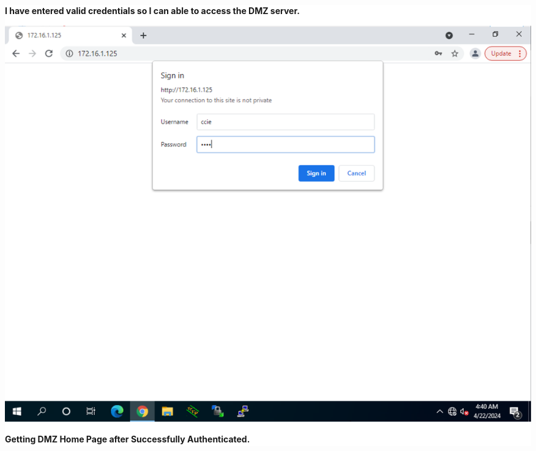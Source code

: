 **I have entered valid credentials so I can able to access the DMZ server.**

![Untitled](Fortigate%20Study%20Guide%20v7%20x%20147f58070a3c4e51a249bf2237fd18d0/Untitled%2066.png)

**Getting DMZ Home Page after Successfully Authenticated.**
